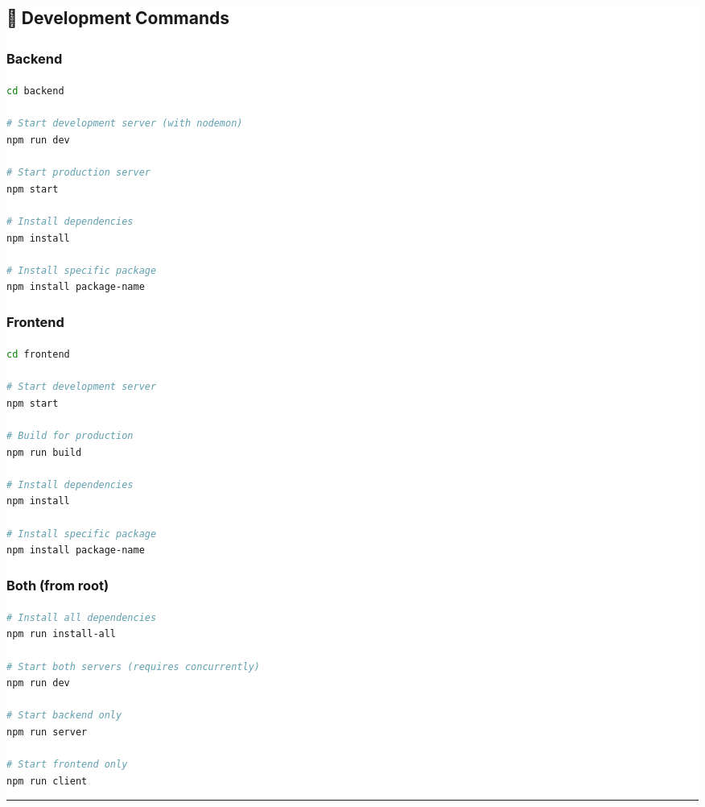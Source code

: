 
## 🔧 Development Commands

### Backend

```bash
cd backend

# Start development server (with nodemon)
npm run dev

# Start production server
npm start

# Install dependencies
npm install

# Install specific package
npm install package-name
```

### Frontend

```bash
cd frontend

# Start development server
npm start

# Build for production
npm run build

# Install dependencies
npm install

# Install specific package
npm install package-name
```

### Both (from root)

```bash
# Install all dependencies
npm run install-all

# Start both servers (requires concurrently)
npm run dev

# Start backend only
npm run server

# Start frontend only
npm run client
```

---